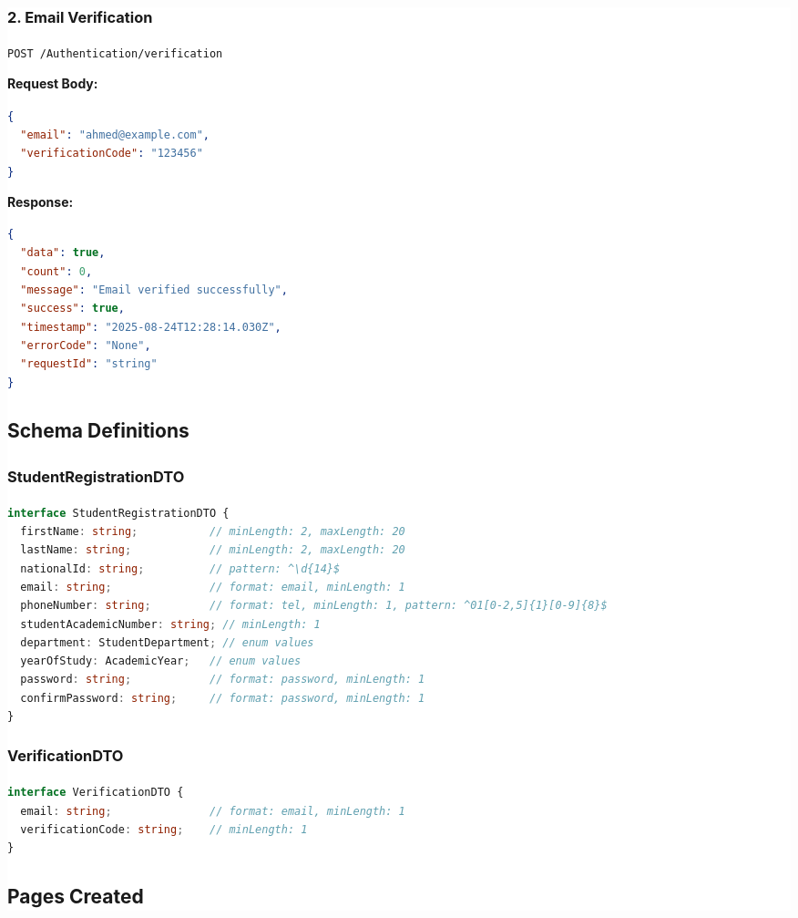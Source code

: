 ### 2. **Email Verification**
```
POST /Authentication/verification
```

**Request Body:**
```json
{
  "email": "ahmed@example.com",
  "verificationCode": "123456"
}
```

**Response:**
```json
{
  "data": true,
  "count": 0,
  "message": "Email verified successfully",
  "success": true,
  "timestamp": "2025-08-24T12:28:14.030Z",
  "errorCode": "None",
  "requestId": "string"
}
```

## Schema Definitions

### StudentRegistrationDTO
```typescript
interface StudentRegistrationDTO {
  firstName: string;           // minLength: 2, maxLength: 20
  lastName: string;            // minLength: 2, maxLength: 20
  nationalId: string;          // pattern: ^\d{14}$
  email: string;               // format: email, minLength: 1
  phoneNumber: string;         // format: tel, minLength: 1, pattern: ^01[0-2,5]{1}[0-9]{8}$
  studentAcademicNumber: string; // minLength: 1
  department: StudentDepartment; // enum values
  yearOfStudy: AcademicYear;   // enum values
  password: string;            // format: password, minLength: 1
  confirmPassword: string;     // format: password, minLength: 1
}
```

### VerificationDTO
```typescript
interface VerificationDTO {
  email: string;               // format: email, minLength: 1
  verificationCode: string;    // minLength: 1
}
```

## Pages Created
